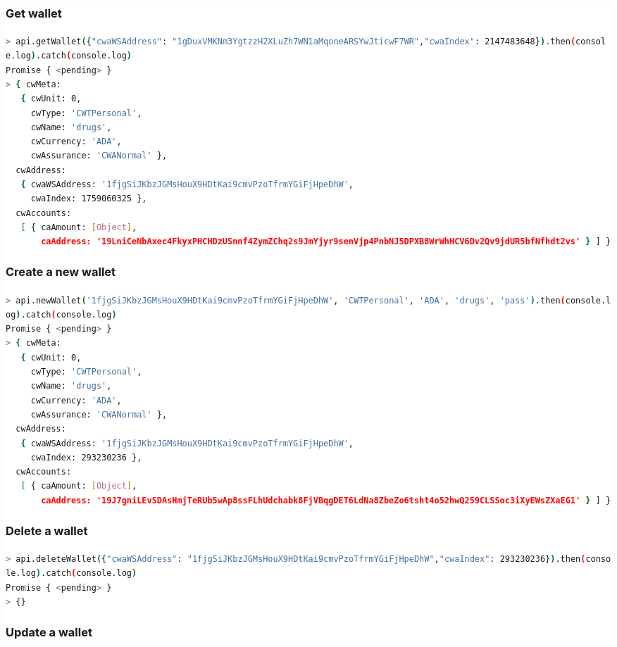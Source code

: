 ### Get wallet

~~~bash
> api.getWallet({"cwaWSAddress": "1gDuxVMKNm3YgtzzH2XLuZh7WN1aMqoneARSYwJticwF7WR","cwaIndex": 2147483648}).then(console.log).catch(console.log)
Promise { <pending> }
> { cwMeta:
   { cwUnit: 0,
     cwType: 'CWTPersonal',
     cwName: 'drugs',
     cwCurrency: 'ADA',
     cwAssurance: 'CWANormal' },
  cwAddress:
   { cwaWSAddress: '1fjgSiJKbzJGMsHouX9HDtKai9cmvPzoTfrmYGiFjHpeDhW',
     cwaIndex: 1759060325 },
  cwAccounts:
   [ { caAmount: [Object],
       caAddress: '19LniCeNbAxec4FkyxPHCHDzUSnnf4ZymZChq2s9JmYjyr9senVjp4PnbNJ5DPXB8WrWhHCV6Dv2Qv9jdUR5bfNfhdt2vs' } ] }
~~~

### Create a new wallet

~~~bash
> api.newWallet('1fjgSiJKbzJGMsHouX9HDtKai9cmvPzoTfrmYGiFjHpeDhW', 'CWTPersonal', 'ADA', 'drugs', 'pass').then(console.log).catch(console.log)
Promise { <pending> }
> { cwMeta:
   { cwUnit: 0,
     cwType: 'CWTPersonal',
     cwName: 'drugs',
     cwCurrency: 'ADA',
     cwAssurance: 'CWANormal' },
  cwAddress:
   { cwaWSAddress: '1fjgSiJKbzJGMsHouX9HDtKai9cmvPzoTfrmYGiFjHpeDhW',
     cwaIndex: 293230236 },
  cwAccounts:
   [ { caAmount: [Object],
       caAddress: '19J7gniLEvSDAsHmjTeRUb5wAp8ssFLhUdchabk8FjVBqgDET6LdNa8ZbeZo6tsht4o52hwQ259CLSSoc3iXyEWsZXaEG1' } ] }
~~~

### Delete a wallet

~~~bash
> api.deleteWallet({"cwaWSAddress": "1fjgSiJKbzJGMsHouX9HDtKai9cmvPzoTfrmYGiFjHpeDhW","cwaIndex": 293230236}).then(console.log).catch(console.log)
Promise { <pending> }
> {}
~~~

### Update a wallet


[//]: # (Reviewed at ac0126b2753f1f5ca6fbfb555783fbeb1aa141bd)